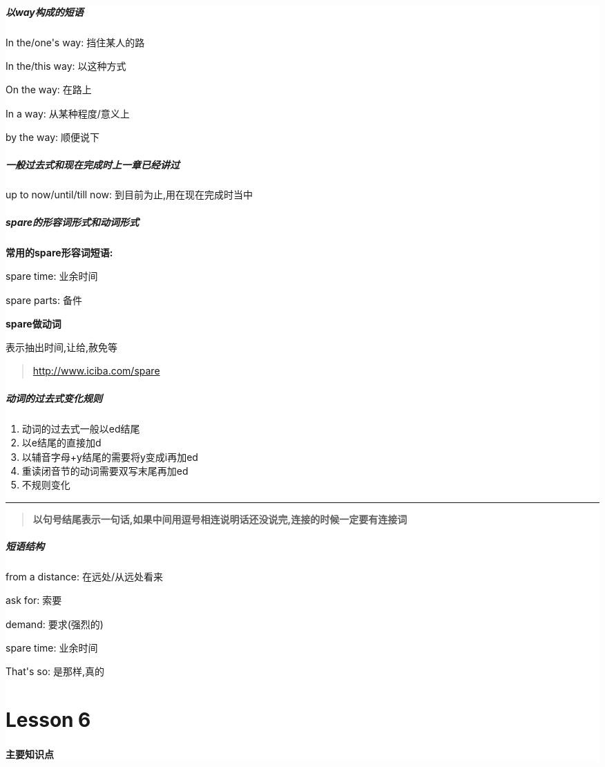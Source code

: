 ##### 以way构成的短语

In the/one's way: 挡住某人的路

In the/this way: 以这种方式

On the way: 在路上

In a way: 从某种程度/意义上

by the way: 顺便说下

##### 一般过去式和现在完成时上一章已经讲过

up to now/until/till now: 到目前为止,用在现在完成时当中

##### spare的形容词形式和动词形式

**常用的spare形容词短语:** 

spare time: 业余时间

spare parts: 备件

**spare做动词**

表示抽出时间,让给,赦免等	

> http://www.iciba.com/spare

##### 动词的过去式变化规则

1. 动词的过去式一般以ed结尾
2. 以e结尾的直接加d
3. 以辅音字母+y结尾的需要将y变成i再加ed
4. 重读闭音节的动词需要双写末尾再加ed
5. 不规则变化

------

>  **以句号结尾表示一句话,如果中间用逗号相连说明话还没说完,连接的时候一定要有连接词**

##### 短语结构

from a distance: 在远处/从远处看来

ask for: 索要

demand: 要求(强烈的)

spare time: 业余时间

That's so: 是那样,真的



# Lesson 6

#### 主要知识点
